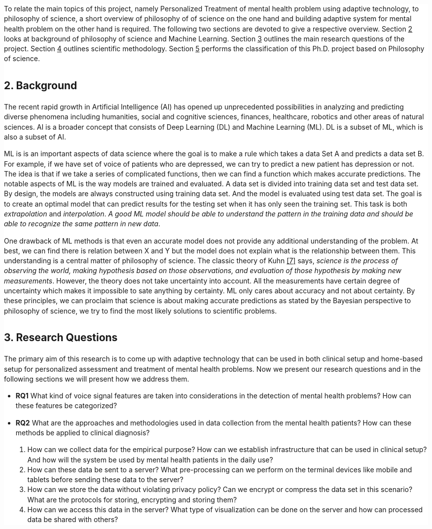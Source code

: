 To relate the main topics of this project, namely Personalized Treatment of mental health problem
using adaptive technology, to philosophy of science, a short overview of philosophy of of science
on the one hand and building adaptive system for mental health problem on the other hand is
required. The following two sections are devoted to give a respective overview. Section [2](#sec2) looks at background of philosophy of science and Machine Learning. Section [3](#sec3) outlines the main research questions of the project. Section [4](#sec4) outlines scientific methodology. Section [5](#sec5) performs the classification of this Ph.D. project based on Philosophy of science.

<a name="sec2"></a>

## 2. Background

The recent rapid growth in Artificial Intelligence (AI) has opened up unprecedented possibilities in analyzing and predicting diverse phenomena including humanities, social and cognitive sciences, finances, healthcare, robotics and other areas of natural sciences. AI is a broader concept that consists of Deep Learning (DL) and Machine Learning (ML). DL is a subset of ML, which is also a subset of AI.

ML is is an important aspects of data science where the goal is to make a rule which takes a data Set A and predicts a data set B. For example, if we have set of voice of patients who are depressed, we can try to predict a new patient has depression or not. The idea is that if we take
a series of complicated functions, then we can find a function which makes accurate predictions.
The notable aspects of ML is the way models are trained and evaluated. A data set is divided into
training data set and test data set. By design, the models are always constructed using training
data set. And the model is evaluated using test data set. The goal is to create an optimal model
that can predict results for the testing set when it has only seen the training set. This task is both _extrapolation_ and _interpolation_. _A good ML model should be able to understand the pattern in the training data and should be able to recognize the same pattern in new data_.

One drawback of ML methods is that even an accurate model does not provide any additional
understanding of the problem. At best, we can find there is relation between X and Y but the model does not explain what is the relationship between them. This understanding is a central matter of philosophy of science. The classic theory of Kuhn [[7]](#7) says, _science is the process of observing the world, making hypothesis based on those observations, and evaluation of those hypothesis by making new measurements_. However, the theory does not take uncertainty into account. All the measurements have certain degree of uncertainty which makes it impossible to sate anything by certainty. ML only cares about accuracy and not about certainty. By these principles, we can proclaim that science is about making accurate predictions as stated by the Bayesian perspective to philosophy of science, we try to find the most likely solutions to scientific problems.

<a name="sec3"></a>

## 3. Research Questions

The primary aim of this research is to come up with adaptive technology that can be used in
both clinical setup and home-based setup for personalized assessment and treatment of mental
health problems. Now we present our research questions and in the following sections we will
present how we address them.

- **RQ1** What kind of voice signal features are taken into considerations in the detection of mental health problems? How can these features be categorized?

- **RQ2** What are the approaches and methodologies used in data collection from the mental health patients? How can these methods be applied to clinical diagnosis?
  1. How can we collect data for the empirical purpose? How can we establish infrastructure
     that can be used in clinical setup? And how will the system be used by mental health
     patients in the daily use?
  2. How can these data be sent to a server? What pre-processing can we perform on the
     terminal devices like mobile and tablets before sending these data to the server?
  3. How can we store the data without violating privacy policy? Can we encrypt or compress the data set in this scenario? What are the protocols for storing, encrypting and storing them?
  4. How can we access this data in the server? What type of visualization can be done on
     the server and how can processed data be shared with others?